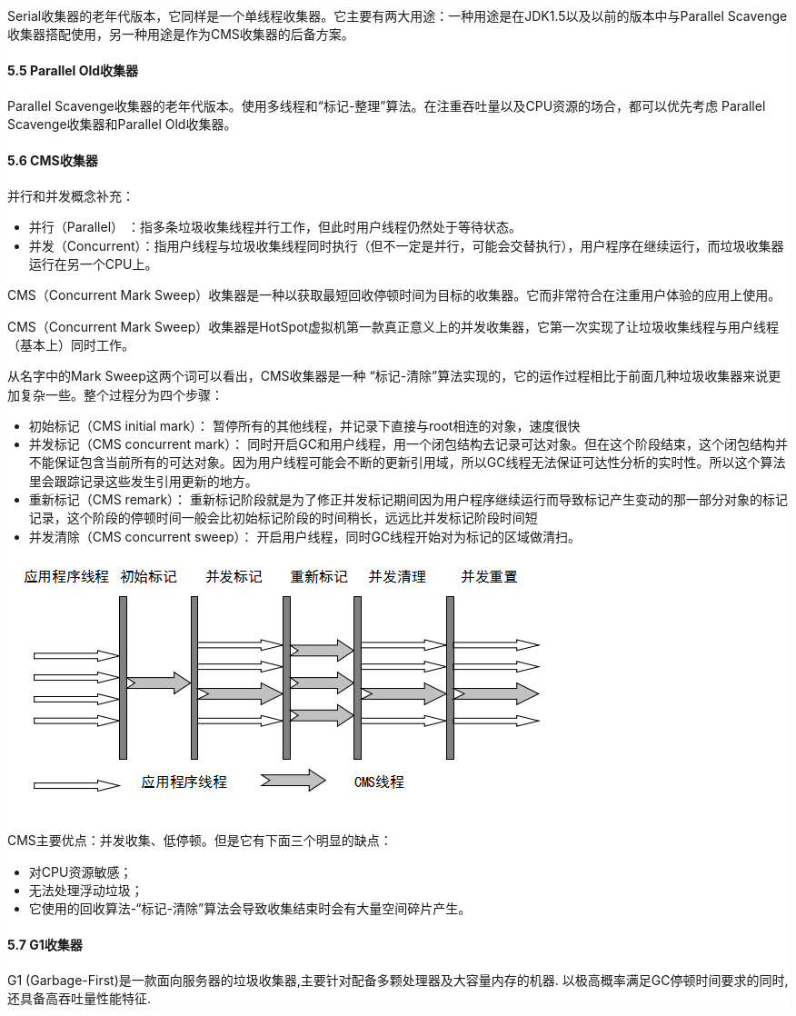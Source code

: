 Serial收集器的老年代版本，它同样是一个单线程收集器。它主要有两大用途：一种用途是在JDK1.5以及以前的版本中与Parallel Scavenge收集器搭配使用，另一种用途是作为CMS收集器的后备方案。

#### 5.5 Parallel Old收集器

Parallel Scavenge收集器的老年代版本。使用多线程和“标记-整理”算法。在注重吞吐量以及CPU资源的场合，都可以优先考虑 Parallel Scavenge收集器和Parallel Old收集器。

#### 5.6 CMS收集器

并行和并发概念补充：

- 并行（Parallel） ：指多条垃圾收集线程并行工作，但此时用户线程仍然处于等待状态。
- 并发（Concurrent）：指用户线程与垃圾收集线程同时执行（但不一定是并行，可能会交替执行），用户程序在继续运行，而垃圾收集器运行在另一个CPU上。

CMS（Concurrent Mark Sweep）收集器是一种以获取最短回收停顿时间为目标的收集器。它而非常符合在注重用户体验的应用上使用。

CMS（Concurrent Mark Sweep）收集器是HotSpot虚拟机第一款真正意义上的并发收集器，它第一次实现了让垃圾收集线程与用户线程（基本上）同时工作。

从名字中的Mark Sweep这两个词可以看出，CMS收集器是一种 “标记-清除”算法实现的，它的运作过程相比于前面几种垃圾收集器来说更加复杂一些。整个过程分为四个步骤：

- 初始标记（CMS initial mark）： 暂停所有的其他线程，并记录下直接与root相连的对象，速度很快
- 并发标记（CMS concurrent mark）： 同时开启GC和用户线程，用一个闭包结构去记录可达对象。但在这个阶段结束，这个闭包结构并不能保证包含当前所有的可达对象。因为用户线程可能会不断的更新引用域，所以GC线程无法保证可达性分析的实时性。所以这个算法里会跟踪记录这些发生引用更新的地方。
- 重新标记（CMS remark）： 重新标记阶段就是为了修正并发标记期间因为用户程序继续运行而导致标记产生变动的那一部分对象的标记记录，这个阶段的停顿时间一般会比初始标记阶段的时间稍长，远远比并发标记阶段时间短
- 并发清除（CMS concurrent sweep）： 开启用户线程，同时GC线程开始对为标记的区域做清扫。

![18](images\垃圾回收\18.jpg)

CMS主要优点：并发收集、低停顿。但是它有下面三个明显的缺点：

- 对CPU资源敏感；
- 无法处理浮动垃圾；
- 它使用的回收算法-“标记-清除”算法会导致收集结束时会有大量空间碎片产生。

#### 5.7 G1收集器

G1 (Garbage-First)是一款面向服务器的垃圾收集器,主要针对配备多颗处理器及大容量内存的机器. 以极高概率满足GC停顿时间要求的同时,还具备高吞吐量性能特征.
